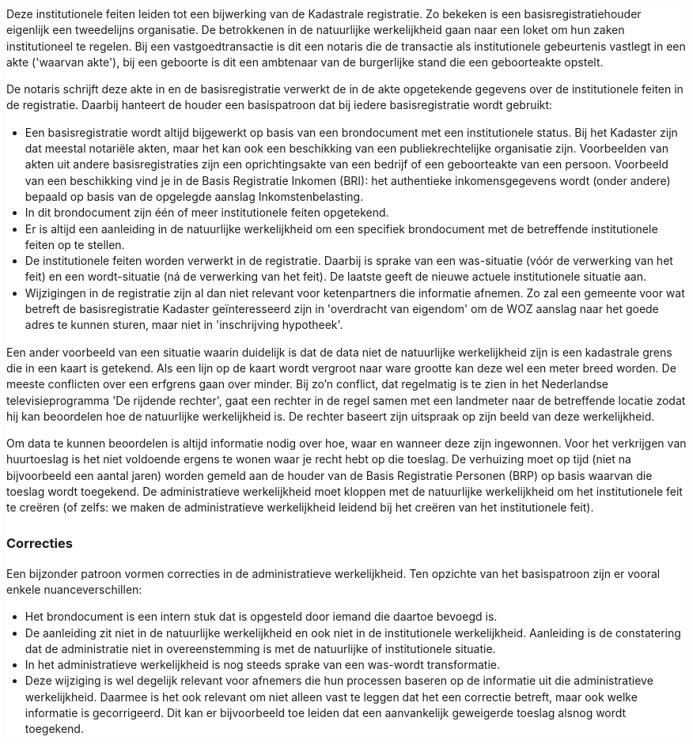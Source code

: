 Deze institutionele feiten leiden tot een bijwerking van de Kadastrale registratie. Zo bekeken is een basisregistratiehouder eigenlijk een tweedelijns organisatie. De betrokkenen in de natuurlijke werkelijkheid gaan naar een loket om hun zaken institutioneel te regelen. Bij een vastgoedtransactie is dit een notaris die de transactie als institutionele gebeurtenis vastlegt in een akte ('waarvan akte'), bij een geboorte is dit een ambtenaar van de burgerlijke stand die een geboorteakte opstelt.

De notaris schrijft deze akte in en de basisregistratie verwerkt de in de akte opgetekende gegevens over de institutionele feiten in de registratie. Daarbij hanteert de houder een basispatroon dat bij iedere basisregistratie wordt gebruikt:

* Een basisregistratie wordt altijd bijgewerkt op basis van een brondocument met een institutionele status. Bij het Kadaster zijn dat meestal notariële akten, maar het kan ook een beschikking van een publiekrechtelijke organisatie zijn. Voorbeelden van akten uit andere basisregistraties zijn een oprichtingsakte van een bedrijf of een geboorteakte van een persoon. Voorbeeld van een beschikking vind je in de Basis Registratie Inkomen (BRI): het authentieke inkomensgegevens wordt (onder andere) bepaald op basis van de opgelegde aanslag Inkomstenbelasting.
* In dit brondocument zijn één of meer institutionele feiten opgetekend.
* Er is altijd een aanleiding in de natuurlijke werkelijkheid om een specifiek brondocument met de betreffende institutionele feiten op te stellen.
* De institutionele feiten worden verwerkt in de registratie. Daarbij is sprake van een was-situatie (vóór de verwerking van het feit) en een wordt-situatie (ná de verwerking van het feit). De laatste geeft de nieuwe actuele institutionele situatie aan.
* Wijzigingen in de registratie zijn al dan niet relevant voor ketenpartners die informatie afnemen. Zo zal een gemeente voor wat betreft de basisregistratie Kadaster geïnteresseerd zijn in 'overdracht van eigendom' om de WOZ aanslag naar het goede adres te kunnen sturen, maar niet in 'inschrijving hypotheek'.

Een ander voorbeeld van een situatie waarin duidelijk is dat de data niet de natuurlijke werkelijkheid zijn is een kadastrale grens die in een kaart is getekend. Als een lijn op de kaart wordt vergroot naar ware grootte kan deze wel een meter breed worden. De meeste conflicten over een erfgrens gaan over minder. Bij zo’n conflict, dat regelmatig is te zien in het Nederlandse televisieprogramma 'De rijdende rechter', gaat een rechter in de regel samen met een landmeter naar de betreffende locatie zodat hij kan beoordelen hoe de natuurlijke werkelijkheid is. De rechter baseert zijn uitspraak op zijn beeld van deze werkelijkheid.

Om data te kunnen beoordelen is altijd informatie nodig over hoe, waar en wanneer deze zijn ingewonnen. Voor het verkrijgen van huurtoeslag is het niet voldoende ergens te wonen waar je recht hebt op die toeslag. De verhuizing moet op tijd (niet na bijvoorbeeld een aantal jaren) worden gemeld aan de houder van de Basis Registratie Personen (BRP) op basis waarvan die toeslag wordt toegekend. De administratieve werkelijkheid moet kloppen met de natuurlijke werkelijkheid om het institutionele feit te creëren (of zelfs: we maken de administratieve werkelijkheid leidend bij het creëren van het institutionele feit).

### Correcties

Een bijzonder patroon vormen correcties in de administratieve werkelijkheid. Ten opzichte van het basispatroon zijn er vooral enkele nuanceverschillen:

* Het brondocument is een intern stuk dat is opgesteld door iemand die daartoe bevoegd is.
* De aanleiding zit niet in de natuurlijke werkelijkheid en ook niet in de institutionele werkelijkheid. Aanleiding is de constatering dat de administratie niet in overeenstemming is met de natuurlijke of institutionele situatie.
* In het administratieve werkelijkheid is nog steeds sprake van een was-wordt transformatie.
* Deze wijziging is wel degelijk relevant voor afnemers die hun processen baseren op de informatie uit die administratieve werkelijkheid. Daarmee is het ook relevant om niet alleen vast te leggen dat het een correctie betreft, maar ook welke informatie is gecorrigeerd. Dit kan er bijvoorbeeld toe leiden dat een aanvankelijk geweigerde toeslag alsnog wordt toegekend.
